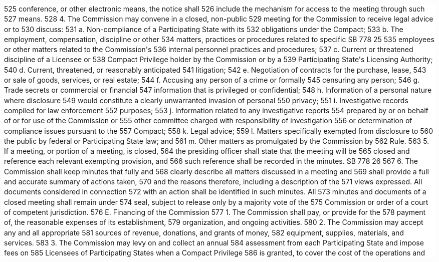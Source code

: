 525 conference, or other electronic means, the notice shall
526 include the mechanism for access to the meeting through such
527 means.
528 4. The Commission may convene in a closed, non-public
529 meeting for the Commission to receive legal advice or to
530 discuss:
531 a. Non-compliance of a Participating State with its
532 obligations under the Compact;
533 b. The employment, compensation, discipline or other
534 matters, practices or procedures related to specific
SB 778 25
535 employees or other matters related to the Commission's
536 internal personnel practices and procedures;
537 c. Current or threatened discipline of a Licensee or
538 Compact Privilege holder by the Commission or by a
539 Participating State's Licensing Authority;
540 d. Current, threatened, or reasonably anticipated
541 litigation;
542 e. Negotiation of contracts for the purchase, lease,
543 or sale of goods, services, or real estate;
544 f. Accusing any person of a crime or formally
545 censuring any person;
546 g. Trade secrets or commercial or financial
547 information that is privileged or confidential;
548 h. Information of a personal nature where disclosure
549 would constitute a clearly unwarranted invasion of personal
550 privacy;
551 i. Investigative records compiled for law enforcement
552 purposes;
553 j. Information related to any investigative reports
554 prepared by or on behalf of or for use of the Commission or
555 other committee charged with responsibility of investigation
556 or determination of compliance issues pursuant to the
557 Compact;
558 k. Legal advice;
559 l. Matters specifically exempted from disclosure to
560 the public by federal or Participating State law; and
561 m. Other matters as promulgated by the Commission by
562 Rule.
563 5. If a meeting, or portion of a meeting, is closed,
564 the presiding officer shall state that the meeting will be
565 closed and reference each relevant exempting provision, and
566 such reference shall be recorded in the minutes.
SB 778 26
567 6. The Commission shall keep minutes that fully and
568 clearly describe all matters discussed in a meeting and
569 shall provide a full and accurate summary of actions taken,
570 and the reasons therefore, including a description of the
571 views expressed. All documents considered in connection
572 with an action shall be identified in such minutes. All
573 minutes and documents of a closed meeting shall remain under
574 seal, subject to release only by a majority vote of the
575 Commission or order of a court of competent jurisdiction.
576 E. Financing of the Commission
577 1. The Commission shall pay, or provide for the
578 payment of, the reasonable expenses of its establishment,
579 organization, and ongoing activities.
580 2. The Commission may accept any and all appropriate
581 sources of revenue, donations, and grants of money,
582 equipment, supplies, materials, and services.
583 3. The Commission may levy on and collect an annual
584 assessment from each Participating State and impose fees on
585 Licensees of Participating States when a Compact Privilege
586 is granted, to cover the cost of the operations and